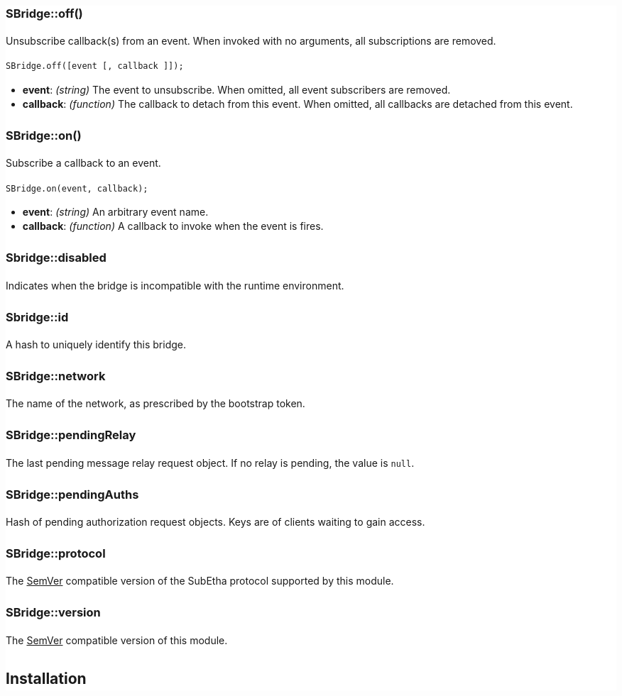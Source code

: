 ### SBridge::off()

Unsubscribe callback(s) from an event. When invoked with no arguments, all subscriptions are removed.

```
SBridge.off([event [, callback ]]);
```

   * **event**: _(string)_ The event to unsubscribe. When omitted, all event subscribers are removed.
   * **callback**: _(function)_ The callback to detach from this event. When omitted, all callbacks are detached from this event.

### SBridge::on()

Subscribe a callback to an event.

```
SBridge.on(event, callback);
```

   * **event**: _(string)_ An arbitrary event name.
   * **callback**: _(function)_ A callback to invoke when the event is fires.

### Sbridge::disabled

Indicates when the bridge is incompatible with the runtime environment.

### Sbridge::id

A hash to uniquely identify this bridge.

### SBridge::network

The name of the network, as prescribed by the bootstrap token.

### SBridge::pendingRelay

The last pending message relay request object. If no relay is pending, the value is `null`.

### SBridge::pendingAuths

Hash of pending authorization request objects. Keys are of clients waiting to gain access.

### SBridge::protocol

The [SemVer](http://semver.org) compatible version of the SubEtha protocol supported by this module.

### SBridge::version

The [SemVer](http://semver.org) compatible version of this module.


## Installation
